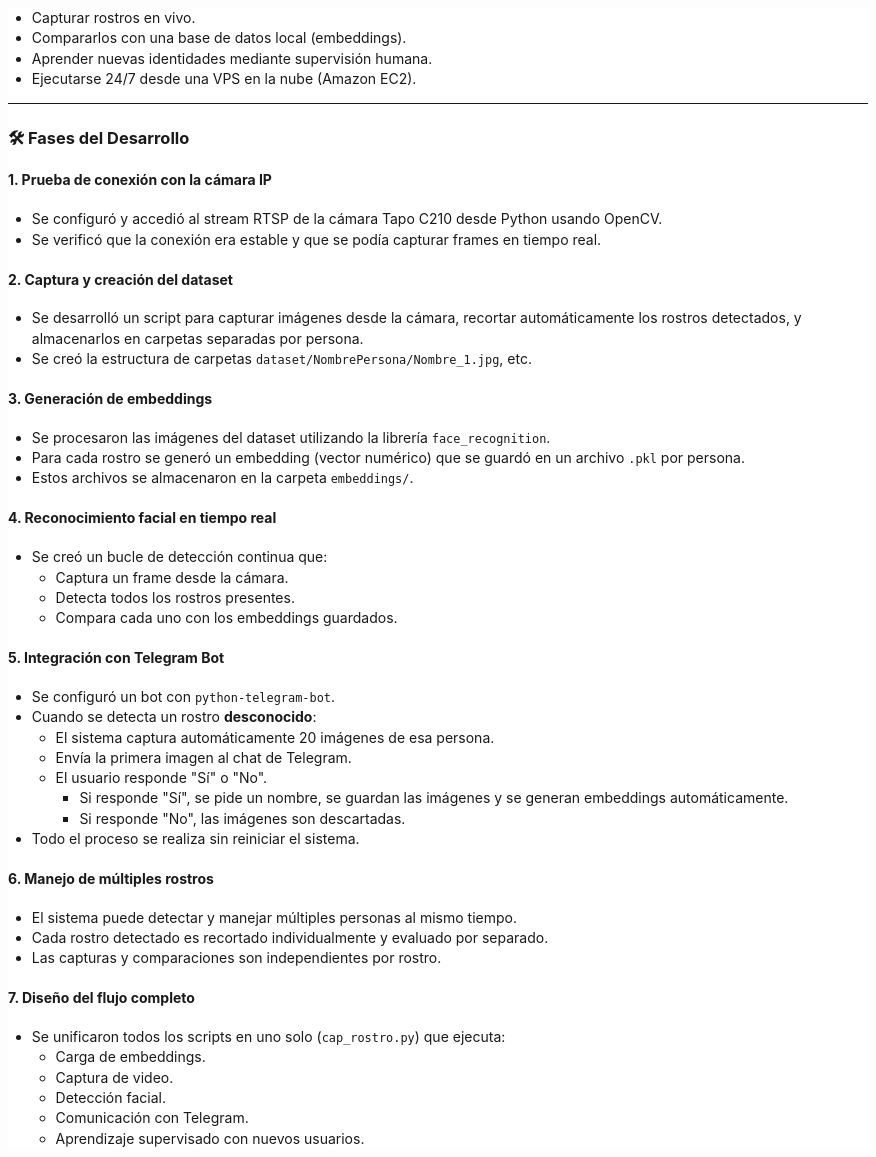 - Capturar rostros en vivo.
- Compararlos con una base de datos local (embeddings).
- Aprender nuevas identidades mediante supervisión humana.
- Ejecutarse 24/7 desde una VPS en la nube (Amazon EC2).

---

### 🛠️ **Fases del Desarrollo**

#### 1. **Prueba de conexión con la cámara IP**

- Se configuró y accedió al stream RTSP de la cámara Tapo C210 desde Python usando OpenCV.
- Se verificó que la conexión era estable y que se podía capturar frames en tiempo real.

#### 2. **Captura y creación del dataset**

- Se desarrolló un script para capturar imágenes desde la cámara, recortar automáticamente los rostros detectados, y almacenarlos en carpetas separadas por persona.
- Se creó la estructura de carpetas `dataset/NombrePersona/Nombre_1.jpg`, etc.

#### 3. **Generación de embeddings**

- Se procesaron las imágenes del dataset utilizando la librería `face_recognition`.
- Para cada rostro se generó un embedding (vector numérico) que se guardó en un archivo `.pkl` por persona.
- Estos archivos se almacenaron en la carpeta `embeddings/`.

#### 4. **Reconocimiento facial en tiempo real**

- Se creó un bucle de detección continua que:
    - Captura un frame desde la cámara.
    - Detecta todos los rostros presentes.
    - Compara cada uno con los embeddings guardados.

#### 5. **Integración con Telegram Bot**

- Se configuró un bot con `python-telegram-bot`.
- Cuando se detecta un rostro **desconocido**:
    - El sistema captura automáticamente 20 imágenes de esa persona.
    - Envía la primera imagen al chat de Telegram.
    - El usuario responde "Sí" o "No".
        - Si responde "Sí", se pide un nombre, se guardan las imágenes y se generan embeddings automáticamente.
        - Si responde "No", las imágenes son descartadas.
- Todo el proceso se realiza sin reiniciar el sistema.

#### 6. **Manejo de múltiples rostros**

- El sistema puede detectar y manejar múltiples personas al mismo tiempo.
- Cada rostro detectado es recortado individualmente y evaluado por separado.
- Las capturas y comparaciones son independientes por rostro.

#### 7. **Diseño del flujo completo**

- Se unificaron todos los scripts en uno solo (`cap_rostro.py`) que ejecuta:
    - Carga de embeddings.
    - Captura de video.
    - Detección facial.
    - Comunicación con Telegram.
    - Aprendizaje supervisado con nuevos usuarios.
